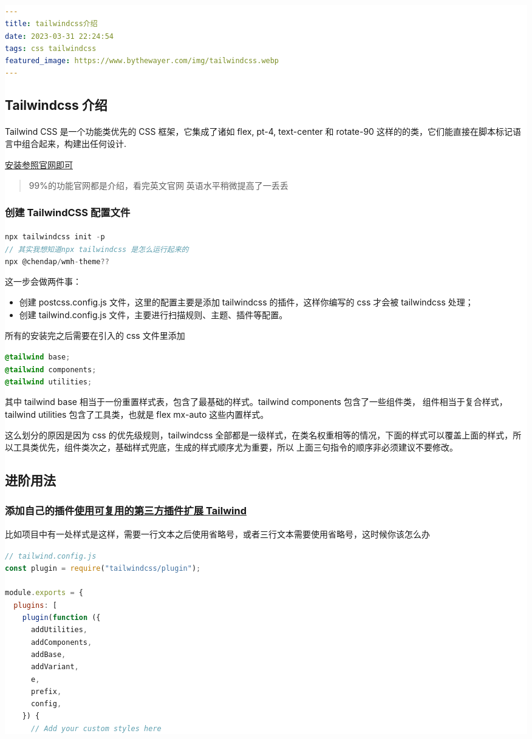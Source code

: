 ```yaml
---
title: tailwindcss介绍
date: 2023-03-31 22:24:54
tags: css tailwindcss
featured_image: https://www.bythewayer.com/img/tailwindcss.webp
---
```


## Tailwindcss 介绍

Tailwind CSS 是一个功能类优先的 CSS 框架，它集成了诸如 flex, pt-4, text-center 和 rotate-90 这样的的类，它们能直接在脚本标记语言中组合起来，构建出任何设计.

[安装参照官网即可](https://www.tailwindcss.cn/docs/installation)

> 99%的功能官网都是介绍，看完英文官网 英语水平稍微提高了一丢丢

### 创建 TailwindCSS 配置文件

```js
npx tailwindcss init -p
// 其实我想知道npx tailwindcss 是怎么运行起来的
npx @chendap/wmh-theme??
```

这一步会做两件事：

- 创建 postcss.config.js 文件，这里的配置主要是添加 tailwindcss 的插件，这样你编写的 css 才会被 tailwindcss 处理；
- 创建 tailwind.config.js 文件，主要进行扫描规则、主题、插件等配置。

所有的安装完之后需要在引入的 css 文件里添加

```css
@tailwind base;
@tailwind components;
@tailwind utilities;
```

其中 tailwind base 相当于一份重置样式表，包含了最基础的样式。tailwind components 包含了一些组件类， 组件相当于复合样式，tailwind utilities 包含了工具类，也就是 flex mx-auto 这些内置样式。

这么划分的原因是因为 css 的优先级规则，tailwindcss 全部都是一级样式，在类名权重相等的情况，下面的样式可以覆盖上面的样式，所以工具类优先，组件类次之，基础样式兜底，生成的样式顺序尤为重要，所以 上面三句指令的顺序非必须建议不要修改。

## 进阶用法

### 添加自己的插件[使用可复用的第三方插件扩展 Tailwind](https://tailwindcss.com/docs/plugins)

比如项目中有一处样式是这样，需要一行文本之后使用省略号，或者三行文本需要使用省略号，这时候你该怎么办

```js
// tailwind.config.js
const plugin = require("tailwindcss/plugin");

module.exports = {
  plugins: [
    plugin(function ({
      addUtilities,
      addComponents,
      addBase,
      addVariant,
      e,
      prefix,
      config,
    }) {
      // Add your custom styles here
```